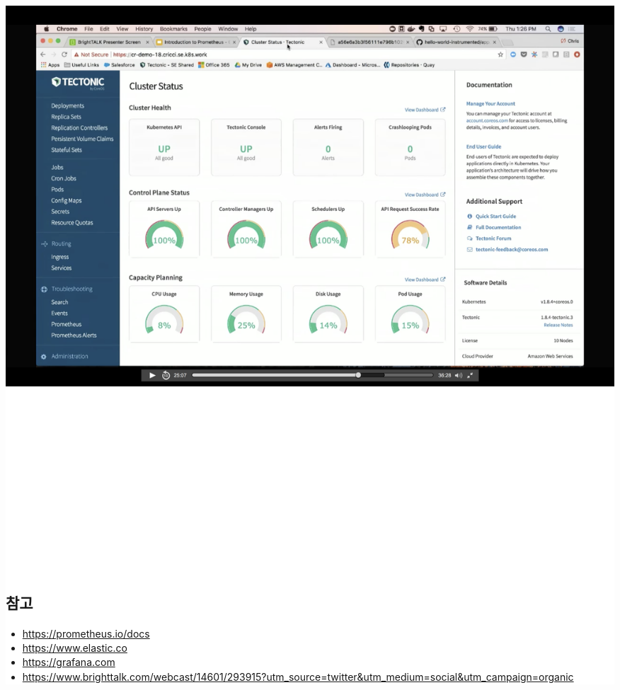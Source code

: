 ![tectonic.png](tectonic.png)

<br><br><br><br><br><br><br><br><br><br><br><br>
## 참고
* https://prometheus.io/docs
* https://www.elastic.co
* https://grafana.com
* https://www.brighttalk.com/webcast/14601/293915?utm_source=twitter&utm_medium=social&utm_campaign=organic